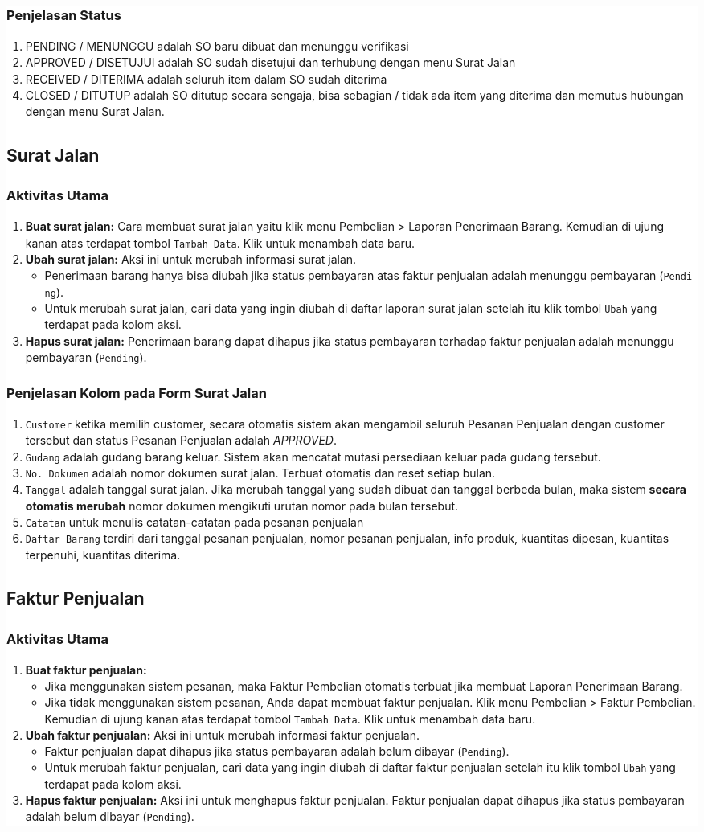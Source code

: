 ### Penjelasan Status

1. PENDING / MENUNGGU adalah SO baru dibuat dan menunggu verifikasi
2. APPROVED / DISETUJUI adalah SO sudah disetujui dan terhubung dengan menu Surat Jalan
3. RECEIVED / DITERIMA adalah seluruh item dalam SO sudah diterima
4. CLOSED / DITUTUP adalah SO ditutup secara sengaja, bisa sebagian / tidak ada item yang diterima dan memutus hubungan dengan menu Surat Jalan.

## Surat Jalan

### Aktivitas Utama

1. **Buat surat jalan:** Cara membuat surat jalan yaitu klik menu Pembelian > Laporan Penerimaan Barang. Kemudian di ujung kanan atas terdapat tombol `Tambah Data`. Klik untuk menambah data baru.
2. **Ubah surat jalan:** Aksi ini untuk merubah informasi surat jalan.
    - Penerimaan barang hanya bisa diubah jika status pembayaran atas faktur penjualan adalah menunggu pembayaran (`Pending`).
    - Untuk merubah surat jalan, cari data yang ingin diubah di daftar laporan surat jalan setelah itu klik tombol `Ubah` yang terdapat pada kolom aksi.
3. **Hapus surat jalan:** Penerimaan barang dapat dihapus jika status pembayaran terhadap faktur penjualan adalah menunggu pembayaran (`Pending`).

### Penjelasan Kolom pada Form Surat Jalan

1. `Customer` ketika memilih customer, secara otomatis sistem akan mengambil seluruh Pesanan Penjualan dengan customer tersebut dan status Pesanan Penjualan adalah _APPROVED_.
1. `Gudang` adalah gudang barang keluar. Sistem akan mencatat mutasi persediaan keluar pada gudang tersebut.
1. `No. Dokumen` adalah nomor dokumen surat jalan. Terbuat otomatis dan reset setiap bulan.
1. `Tanggal` adalah tanggal surat jalan. Jika merubah tanggal yang sudah dibuat dan tanggal berbeda bulan,
   maka sistem **secara otomatis merubah** nomor dokumen mengikuti urutan nomor pada bulan tersebut.
1. `Catatan` untuk menulis catatan-catatan pada pesanan penjualan
1. `Daftar Barang` terdiri dari tanggal pesanan penjualan, nomor pesanan penjualan, info produk, kuantitas dipesan, kuantitas terpenuhi, kuantitas diterima.

## Faktur Penjualan

### Aktivitas Utama

1. **Buat faktur penjualan:**
    - Jika menggunakan sistem pesanan, maka Faktur Pembelian otomatis terbuat jika membuat Laporan Penerimaan Barang.
    - Jika tidak menggunakan sistem pesanan, Anda dapat membuat faktur penjualan. Klik menu Pembelian > Faktur Pembelian. Kemudian di ujung kanan atas terdapat tombol `Tambah Data`. Klik untuk menambah data baru.
2. **Ubah faktur penjualan:** Aksi ini untuk merubah informasi faktur penjualan.
    - Faktur penjualan dapat dihapus jika status pembayaran adalah belum dibayar (`Pending`).
    - Untuk merubah faktur penjualan, cari data yang ingin diubah di daftar faktur penjualan setelah itu klik tombol `Ubah` yang terdapat pada kolom aksi.
3. **Hapus faktur penjualan:** Aksi ini untuk menghapus faktur penjualan. Faktur penjualan dapat dihapus jika status pembayaran adalah belum dibayar (`Pending`).
